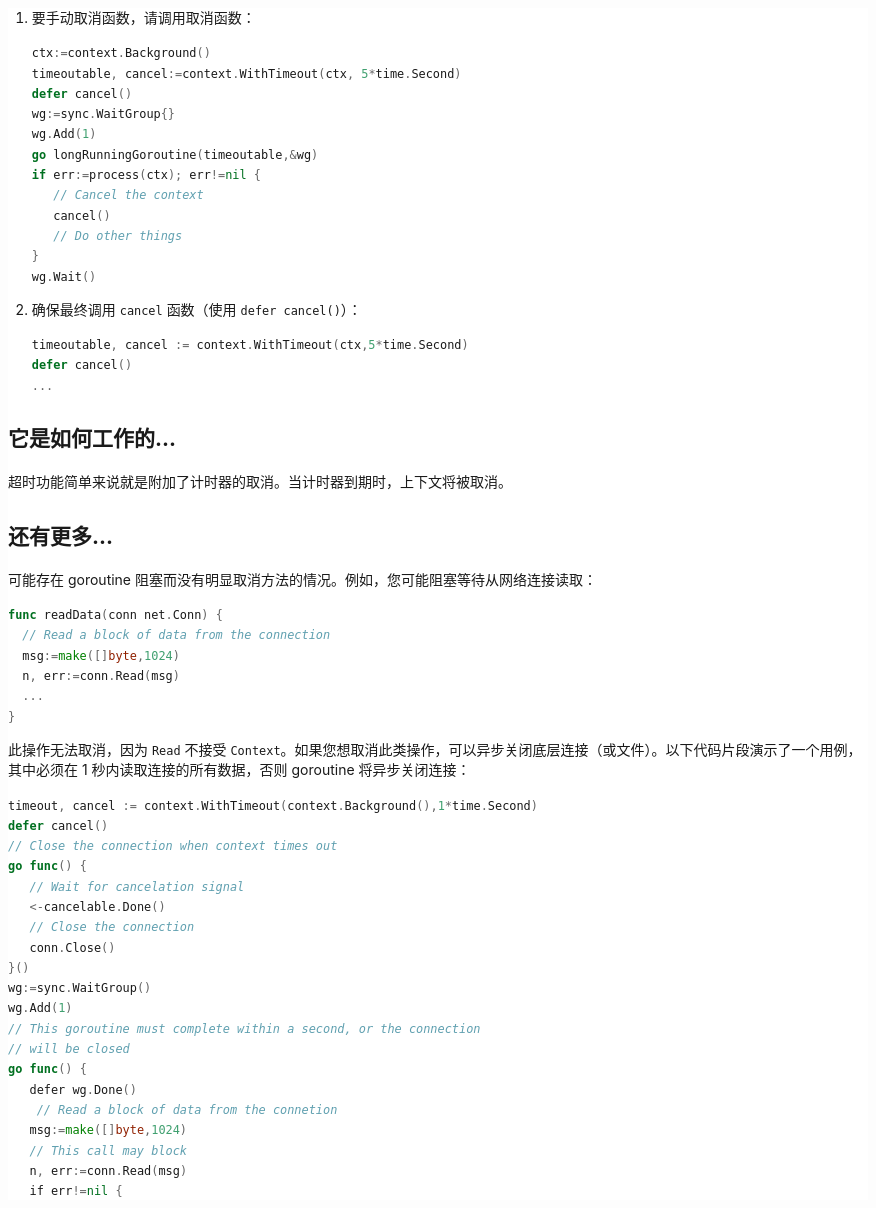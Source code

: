 1.  要手动取消函数，请调用取消函数：

    ```go
    ctx:=context.Background()
    timeoutable, cancel:=context.WithTimeout(ctx, 5*time.Second)
    defer cancel()
    wg:=sync.WaitGroup{}
    wg.Add(1)
    go longRunningGoroutine(timeoutable,&wg)
    if err:=process(ctx); err!=nil {
       // Cancel the context
       cancel()
       // Do other things
    }
    wg.Wait()
    ```

1.  确保最终调用 `cancel` 函数（使用 `defer cancel()`）：

    ```go
    timeoutable, cancel := context.WithTimeout(ctx,5*time.Second)
    defer cancel()
    ...
    ```

## 它是如何工作的...

超时功能简单来说就是附加了计时器的取消。当计时器到期时，上下文将被取消。

## 还有更多...

可能存在 goroutine 阻塞而没有明显取消方法的情况。例如，您可能阻塞等待从网络连接读取：

```go
func readData(conn net.Conn) {
  // Read a block of data from the connection
  msg:=make([]byte,1024)
  n, err:=conn.Read(msg)
  ...
}
```

此操作无法取消，因为 `Read` 不接受 `Context`。如果您想取消此类操作，可以异步关闭底层连接（或文件）。以下代码片段演示了一个用例，其中必须在 1 秒内读取连接的所有数据，否则 goroutine 将异步关闭连接：

```go
timeout, cancel := context.WithTimeout(context.Background(),1*time.Second)
defer cancel()
// Close the connection when context times out
go func() {
   // Wait for cancelation signal
   <-cancelable.Done()
   // Close the connection
   conn.Close()
}()
wg:=sync.WaitGroup()
wg.Add(1)
// This goroutine must complete within a second, or the connection 
// will be closed
go func() {
   defer wg.Done()
    // Read a block of data from the connetion
   msg:=make([]byte,1024)
   // This call may block
   n, err:=conn.Read(msg)
   if err!=nil {
```